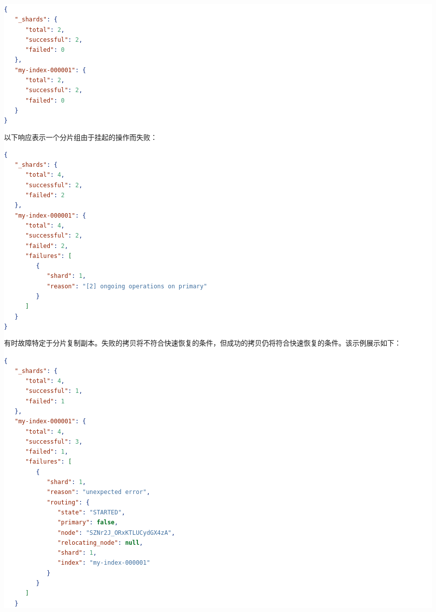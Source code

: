 ```json
{
   "_shards": {
      "total": 2,
      "successful": 2,
      "failed": 0
   },
   "my-index-000001": {
      "total": 2,
      "successful": 2,
      "failed": 0
   }
}
```

以下响应表示一个分片组由于挂起的操作而失败：

```json
{
   "_shards": {
      "total": 4,
      "successful": 2,
      "failed": 2
   },
   "my-index-000001": {
      "total": 4,
      "successful": 2,
      "failed": 2,
      "failures": [
         {
            "shard": 1,
            "reason": "[2] ongoing operations on primary"
         }
      ]
   }
}
```

有时故障特定于分片复制副本。失败的拷贝将不符合快速恢复的条件，但成功的拷贝仍将符合快速恢复的条件。该示例展示如下：

```json
{
   "_shards": {
      "total": 4,
      "successful": 1,
      "failed": 1
   },
   "my-index-000001": {
      "total": 4,
      "successful": 3,
      "failed": 1,
      "failures": [
         {
            "shard": 1,
            "reason": "unexpected error",
            "routing": {
               "state": "STARTED",
               "primary": false,
               "node": "SZNr2J_ORxKTLUCydGX4zA",
               "relocating_node": null,
               "shard": 1,
               "index": "my-index-000001"
            }
         }
      ]
   }
```